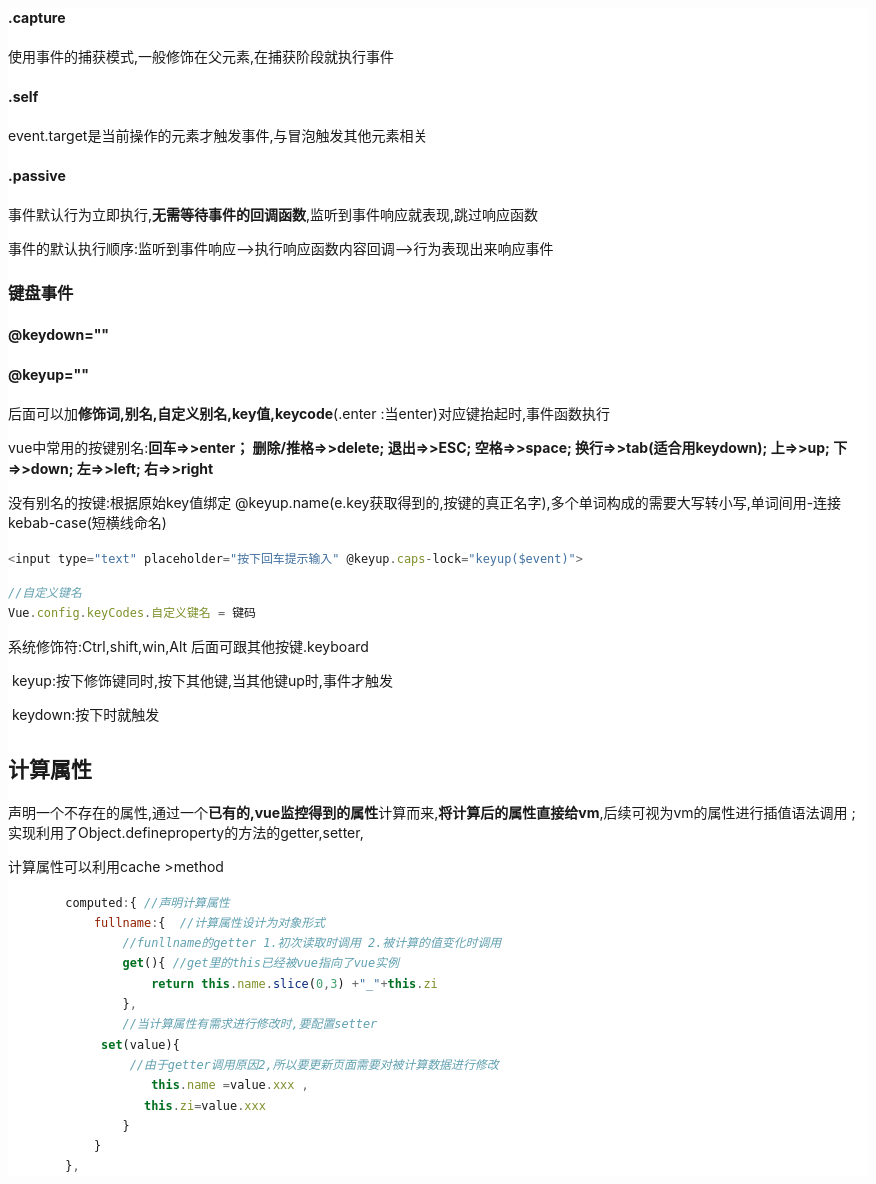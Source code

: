 #### .capture

使用事件的捕获模式,一般修饰在父元素,在捕获阶段就执行事件

#### .self

event.target是当前操作的元素才触发事件,与冒泡触发其他元素相关

#### .passive

事件默认行为立即执行,**无需等待事件的回调函数**,监听到事件响应就表现,跳过响应函数

事件的默认执行顺序:监听到事件响应-->执行响应函数内容回调-->行为表现出来响应事件

### 键盘事件

#### @keydown=""

#### @keyup=""    

后面可以加**修饰词,别名,自定义别名,key值,keycode**(.enter :当enter)对应键抬起时,事件函数执行

vue中常用的按键别名:**回车=>>enter； 删除/推格=>>delete;	退出=>>ESC; 	空格=>>space;	换行=>>tab(适合用keydown);	上=>>up;	下=>>down;	左=>>left;	右=>>right**

没有别名的按键:根据原始key值绑定 @keyup.name(e.key获取得到的,按键的真正名字),多个单词构成的需要大写转小写,单词间用-连接kebab-case(短横线命名)

```js
<input type="text" placeholder="按下回车提示输入" @keyup.caps-lock="keyup($event)">
```

```js
//自定义键名
Vue.config.keyCodes.自定义键名 = 键码
```

系统修饰符:Ctrl,shift,win,Alt  后面可跟其他按键.keyboard

​	keyup:按下修饰键同时,按下其他键,当其他键up时,事件才触发

​	keydown:按下时就触发

## 计算属性

声明一个不存在的属性,通过一个**已有的,vue监控得到的属性**计算而来,**将计算后的属性直接给vm**,后续可视为vm的属性进行插值语法调用 ;实现利用了Object.defineproperty的方法的getter,setter,

计算属性可以利用cache >method

```js
        computed:{ //声明计算属性
            fullname:{	//计算属性设计为对象形式
                //funllname的getter 1.初次读取时调用 2.被计算的值变化时调用
                get(){ //get里的this已经被vue指向了vue实例
                    return this.name.slice(0,3) +"_"+this.zi
                },
                //当计算属性有需求进行修改时,要配置setter
			 set(value){
                 //由于getter调用原因2,所以要更新页面需要对被计算数据进行修改
                    this.name =value.xxx ,
                   this.zi=value.xxx
                }
            }
        },
```
